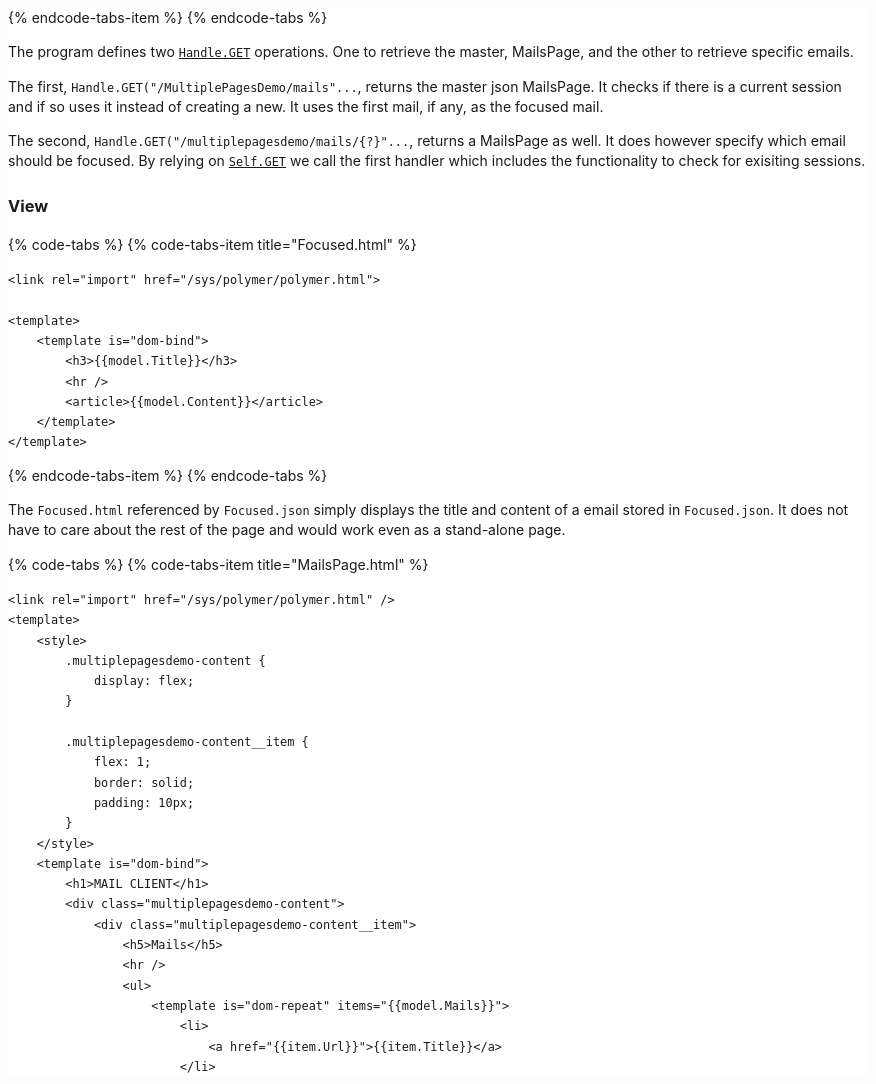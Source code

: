 ```csharp
```
{% endcode-tabs-item %}
{% endcode-tabs %}

The program defines two [`Handle.GET`](https://docs.starcounter.io/guides/network/handling-http-requests/) operations. One to retrieve the master, MailsPage, and the other to retrieve specific emails.

The first, `Handle.GET("/MultiplePagesDemo/mails"...`, returns the master json MailsPage. It checks if there is a current session and if so uses it instead of creating a new. It uses the first mail, if any, as the focused mail.

The second, `Handle.GET("/multiplepagesdemo/mails/{?}"...`, returns a MailsPage as well. It does however specify which email should be focused. By relying on [`Self.GET`](https://docs.starcounter.io/guides/network/internal-self-calls/) we call the first handler which includes the functionality to check for exisiting sessions.

### View

{% code-tabs %}
{% code-tabs-item title="Focused.html" %}
```markup
<link rel="import" href="/sys/polymer/polymer.html">

<template>
    <template is="dom-bind">
        <h3>{{model.Title}}</h3>
        <hr />
        <article>{{model.Content}}</article>
    </template>
</template>
```
{% endcode-tabs-item %}
{% endcode-tabs %}

The `Focused.html` referenced by `Focused.json` simply displays the title and content of a email stored in `Focused.json`. It does not have to care about the rest of the page and would work even as a stand-alone page.

{% code-tabs %}
{% code-tabs-item title="MailsPage.html" %}
```markup
<link rel="import" href="/sys/polymer/polymer.html" />
<template>
    <style>
        .multiplepagesdemo-content {
            display: flex;
        }

        .multiplepagesdemo-content__item {
            flex: 1;
            border: solid;
            padding: 10px;
        }
    </style>
    <template is="dom-bind">
        <h1>MAIL CLIENT</h1>
        <div class="multiplepagesdemo-content">
            <div class="multiplepagesdemo-content__item">
                <h5>Mails</h5>
                <hr />
                <ul>
                    <template is="dom-repeat" items="{{model.Mails}}">
                        <li>
                            <a href="{{item.Url}}">{{item.Title}}</a>
                        </li>
```